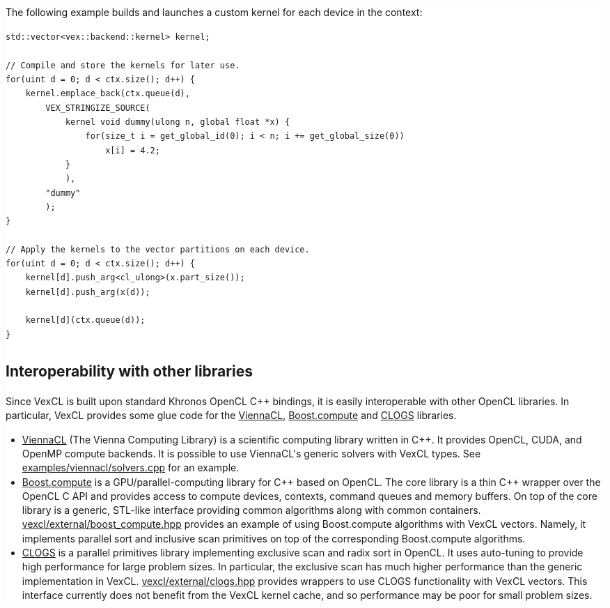 The following example builds and launches a custom kernel for each device in
the context:
~~~{.cpp}
std::vector<vex::backend::kernel> kernel;

// Compile and store the kernels for later use.
for(uint d = 0; d < ctx.size(); d++) {
    kernel.emplace_back(ctx.queue(d),
        VEX_STRINGIZE_SOURCE(
            kernel void dummy(ulong n, global float *x) {
                for(size_t i = get_global_id(0); i < n; i += get_global_size(0))
                    x[i] = 4.2;
            }
            ),
        "dummy"
        );
}

// Apply the kernels to the vector partitions on each device.
for(uint d = 0; d < ctx.size(); d++) {
    kernel[d].push_arg<cl_ulong>(x.part_size());
    kernel[d].push_arg(x(d));

    kernel[d](ctx.queue(d));
}
~~~

## <a name="interoperability-with-other-libraries"></a>Interoperability with other libraries

Since VexCL is built upon standard Khronos OpenCL C++ bindings, it is
easily interoperable with other OpenCL libraries. In particular, VexCL provides
some glue code for the [ViennaCL][], [Boost.compute][] and [CLOGS][] libraries.

[ViennaCL]: http://viennacl.sourceforge.net/
[CLOGS]: http://clogs.sourceforge.net/
[examples/viennacl/solvers.cpp]: https://github.com/ddemidov/vexcl/blob/master/examples/viennacl/solvers.cpp
[vexcl/external/boost_compute.hpp]: https://github.com/ddemidov/vexcl/blob/master/vexcl/external/boost_compute.hpp
[vexcl/external/clogs.hpp]: https://github.com/ddemidov/vexcl/blob/master/vexcl/external/clogs.hpp

* [ViennaCL][] (The Vienna Computing Library) is a scientific computing library
  written in C++.  It provides OpenCL, CUDA, and OpenMP compute backends. It is
  possible to use ViennaCL's generic solvers with VexCL types. See
  [examples/viennacl/solvers.cpp][] for an example.
* [Boost.compute][] is a GPU/parallel-computing library for C++ based on
  OpenCL.  The core library is a thin C++ wrapper over the OpenCL C API and
  provides access to compute devices, contexts, command queues and memory
  buffers.  On top of the core library is a generic, STL-like interface
  providing common algorithms along with common containers.
  [vexcl/external/boost_compute.hpp][] provides an example of using
  Boost.compute algorithms with VexCL vectors.  Namely, it implements parallel
  sort and inclusive scan primitives on top of the corresponding Boost.compute
  algorithms.
* [CLOGS][] is a parallel primitives library implementing exclusive scan and
  radix sort in OpenCL. It uses auto-tuning to provide high performance for
  large problem sizes. In particular, the exclusive scan has much higher
  performance than the generic implementation in VexCL.
  [vexcl/external/clogs.hpp][] provides wrappers to use CLOGS functionality
  with VexCL vectors. This interface currently does not benefit from the VexCL
  kernel cache, and so performance may be poor for small problem sizes.


[Khronos C++ API]: https://www.khronos.org/registry/cl
[Boost.compute]: https://github.com/boostorg/compute
[filters]:    http://ddemidov.github.io/vexcl/namespacevex_1_1Filter.html
[Random123]: http://www.deshawresearch.com/resources_random123.html
[numpy.tensordot]: http://docs.scipy.org/doc/numpy/reference/generated/numpy.tensordot.html
[CRS]: http://en.wikipedia.org/wiki/Sparse_matrix#Compressed_sparse_row_.28CSR_or_CRS.29
[Eigen]: http://eigen.tuxfamily.org/
[eigen-spmat]: http://eigen.tuxfamily.org/dox/TutorialSparse.html
[jscc]: http://www.jscc.ru/eng/index.shtml
[kpfu]: http://www.kpfu.ru